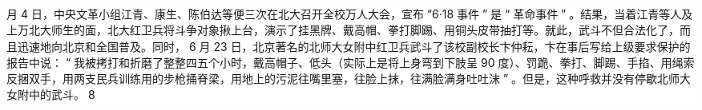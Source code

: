    月
  </span>
  <span class="s2">
   4
  </span>
  <span class="s1">
   日，中央文革小组江青、康生、陈伯达等便三次在北大召开全校万人大会，宣布
  </span>
  <span class="s2">
   “6·18
  </span>
  <span class="s1">
   事件
  </span>
  <span class="s2">
   ”
  </span>
  <span class="s1">
   是
  </span>
  <span class="s2">
   “
  </span>
  <span class="s1">
   革命事件
  </span>
  <span class="s2">
   ”
  </span>
  <span class="s1">
   。结果，当着江青等人及上万北大师生的面，北大红卫兵将斗争对象揪上台，演示了挂黑牌、戴高帽、拳打脚踢、用铜头皮带抽打等。就此，武斗不但合法化了，而且迅速地向北京和全国普及。同时，
  </span>
  <span class="s2">
   6
  </span>
  <span class="s1">
   月
  </span>
  <span class="s2">
   23
  </span>
  <span class="s1">
   日，北京著名的北师大女附中红卫兵武斗了该校副校长卞仲耘，卞在事后写给上级要求保护的报告中说：
  </span>
  <span class="s2">
   “
  </span>
  <span class="s1">
   我被拷打和折磨了整整四五个小时，戴高帽子、低头（实际上是将上身弯到下肢呈
  </span>
  <span class="s2">
   90
  </span>
  <span class="s1">
   度）、罚跪、拳打、脚踢、手掐、用绳索反捆双手，用两支民兵训练用的步枪捅脊梁，用地上的污泥往嘴里塞，往脸上抹，往满脸满身吐吐沫
  </span>
  <span class="s2">
   ”
  </span>
  <span class="s1">
   。但是，这种呼救并没有停歇北师大女附中的武斗。
  </span>
  <span class="s2">
   8